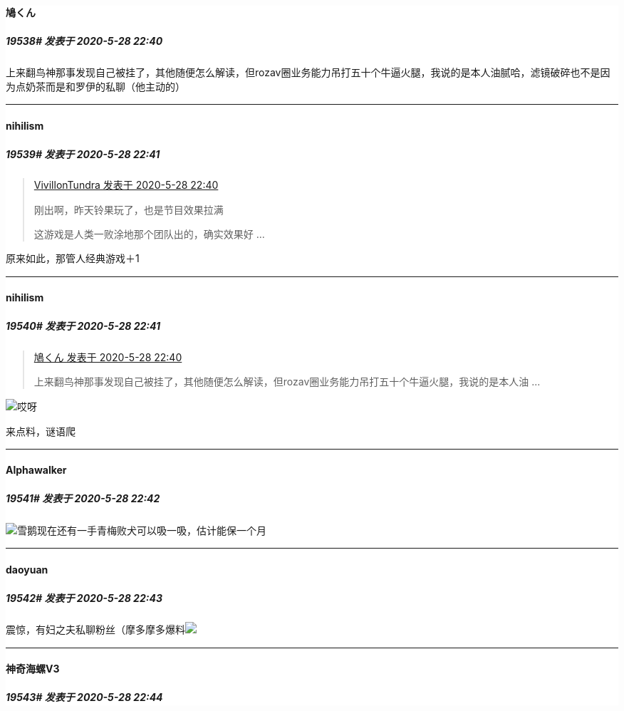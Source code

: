 ####  鳩くん  
##### 19538#       发表于 2020-5-28 22:40


上来翻鸟神那事发现自己被挂了，其他随便怎么解读，但rozav圈业务能力吊打五十个牛逼火腿，我说的是本人油腻哈，滤镜破碎也不是因为点奶茶而是和罗伊的私聊（他主动的）


*****

####  nihilism  
##### 19539#       发表于 2020-5-28 22:41


<blockquote><a href="httphttps://bbs.saraba1st.com/2b/forum.php?mod=redirect&amp;goto=findpost&amp;pid=47594732&amp;ptid=1934528" target="_blank">VivillonTundra 发表于 2020-5-28 22:40</a>

刚出啊，昨天铃果玩了，也是节目效果拉满

这游戏是人类一败涂地那个团队出的，确实效果好 ...</blockquote>
原来如此，那管人经典游戏＋1


*****

####  nihilism  
##### 19540#       发表于 2020-5-28 22:41


<blockquote><a href="httphttps://bbs.saraba1st.com/2b/forum.php?mod=redirect&amp;goto=findpost&amp;pid=47594743&amp;ptid=1934528" target="_blank">鳩くん 发表于 2020-5-28 22:40</a>

上来翻鸟神那事发现自己被挂了，其他随便怎么解读，但rozav圈业务能力吊打五十个牛逼火腿，我说的是本人油 ...</blockquote>
<img src="https://static.saraba1st.com/image/smiley/face2017/037.png" referrerpolicy="no-referrer">哎呀

来点料，谜语爬


*****

####  Alphawalker  
##### 19541#       发表于 2020-5-28 22:42


<img src="https://static.saraba1st.com/image/smiley/face2017/187.png" referrerpolicy="no-referrer">雪鹅现在还有一手青梅败犬可以吸一吸，估计能保一个月


*****

####  daoyuan  
##### 19542#       发表于 2020-5-28 22:43


震惊，有妇之夫私聊粉丝（摩多摩多爆料<img src="https://static.saraba1st.com/image/smiley/face2017/072.png" referrerpolicy="no-referrer">


*****

####  神奇海螺V3  
##### 19543#       发表于 2020-5-28 22:44

